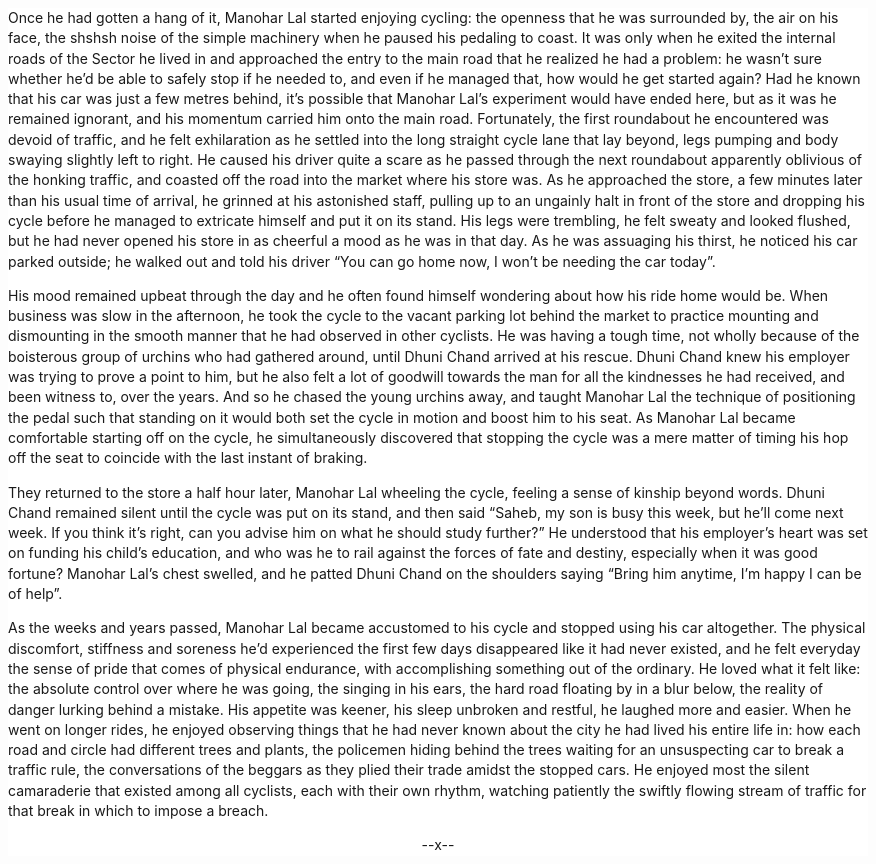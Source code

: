 Once he had gotten a hang of it, Manohar Lal started enjoying cycling: the openness that he was surrounded by, the air on his face, the shshsh noise of the simple machinery when he paused his pedaling to coast. It was only when he exited the internal roads of the Sector he lived in and approached the entry to the main road that he realized he had a problem: he wasn’t sure whether he’d be able to safely stop if he needed to, and even if he managed that, how would he get started again? Had he known that his car was just a few metres behind, it’s possible that Manohar Lal’s experiment would have ended here, but as it was he remained ignorant, and his momentum carried him onto the main road. Fortunately, the first roundabout he encountered was devoid of traffic, and he felt exhilaration as he settled into the long straight cycle lane that lay beyond, legs pumping and body swaying slightly left to right. He caused his driver quite a scare as he passed through the next roundabout apparently oblivious of the honking traffic, and coasted off the road into the market where his store was. As he approached the store, a few minutes later than his usual time of arrival, he grinned at his astonished staff, pulling up to an ungainly halt in front of the store and dropping his cycle before he managed to extricate himself and put it on its stand. His legs were trembling, he felt sweaty and looked flushed, but he had never opened his store in as cheerful a mood as he was in that day. As he was assuaging his thirst, he noticed his car parked outside; he walked out and told his driver “You can go home now, I won’t be needing the car today”.

His mood remained upbeat through the day and he often found himself wondering about how his ride home would be. When business was slow in the afternoon, he took the cycle to the vacant parking lot behind the market to practice mounting and dismounting in the smooth manner that he had observed in other cyclists. He was having a tough time, not wholly because of the boisterous group of urchins who had gathered around, until Dhuni Chand arrived at his rescue. Dhuni Chand knew his employer was trying to prove a point to him, but he also felt a lot of goodwill towards the man for all the kindnesses he had received, and been witness to, over the years. And so he chased the young urchins away, and taught Manohar Lal the technique of positioning the pedal such that standing on it would both set the cycle in motion and boost him to his seat. As Manohar Lal became comfortable starting off on the cycle, he simultaneously discovered that stopping the cycle was a mere matter of timing his hop off the seat to coincide with the last instant of braking. 

They returned to the store a half hour later, Manohar Lal wheeling the cycle, feeling a sense of kinship beyond words. Dhuni Chand remained silent until the cycle was put on its stand, and then said “Saheb, my son is busy this week, but he’ll come next week. If you think it’s right, can you advise him on what he should study further?” He understood that his employer’s heart was set on funding his child’s education, and who was he to rail against the forces of fate and destiny, especially when it was good fortune? Manohar Lal’s chest swelled, and he patted Dhuni Chand on the shoulders saying “Bring him anytime, I’m happy I can be of help”.

As the weeks and years passed, Manohar Lal became accustomed to his cycle and stopped using his car altogether. The physical discomfort, stiffness and soreness he’d experienced the first few days disappeared like it had never existed, and he felt everyday the sense of pride that comes of physical endurance, with accomplishing something out of the ordinary. He loved what it felt like: the absolute control over where he was going, the singing in his ears, the hard road floating by in a blur below, the reality of danger lurking behind a mistake. 
His appetite was keener, his sleep unbroken and restful, he laughed more and easier. When he went on longer rides, he enjoyed observing things that he had never known about the city he had lived his entire life in: how each road and circle had different trees and plants, the policemen hiding behind the trees waiting for an unsuspecting car to break a traffic rule, the conversations of the beggars as they plied their trade amidst the stopped cars. He enjoyed most the silent camaraderie that existed among all cyclists, each with their own rhythm, watching patiently the swiftly flowing stream of traffic for that break in which to impose a breach.

<p align="center">
 --x--
</p>

